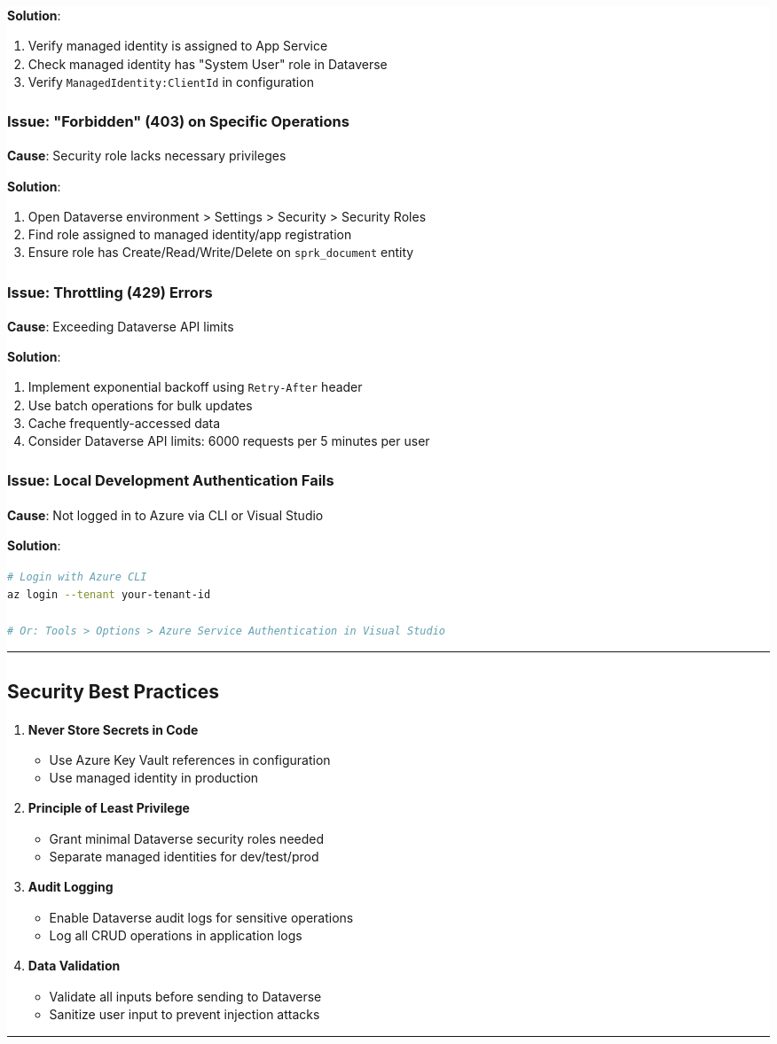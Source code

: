 **Solution**:
1. Verify managed identity is assigned to App Service
2. Check managed identity has "System User" role in Dataverse
3. Verify `ManagedIdentity:ClientId` in configuration

### Issue: "Forbidden" (403) on Specific Operations
**Cause**: Security role lacks necessary privileges

**Solution**:
1. Open Dataverse environment > Settings > Security > Security Roles
2. Find role assigned to managed identity/app registration
3. Ensure role has Create/Read/Write/Delete on `sprk_document` entity

### Issue: Throttling (429) Errors
**Cause**: Exceeding Dataverse API limits

**Solution**:
1. Implement exponential backoff using `Retry-After` header
2. Use batch operations for bulk updates
3. Cache frequently-accessed data
4. Consider Dataverse API limits: 6000 requests per 5 minutes per user

### Issue: Local Development Authentication Fails
**Cause**: Not logged in to Azure via CLI or Visual Studio

**Solution**:
```bash
# Login with Azure CLI
az login --tenant your-tenant-id

# Or: Tools > Options > Azure Service Authentication in Visual Studio
```

---

## Security Best Practices

1. **Never Store Secrets in Code**
   - Use Azure Key Vault references in configuration
   - Use managed identity in production

2. **Principle of Least Privilege**
   - Grant minimal Dataverse security roles needed
   - Separate managed identities for dev/test/prod

3. **Audit Logging**
   - Enable Dataverse audit logs for sensitive operations
   - Log all CRUD operations in application logs

4. **Data Validation**
   - Validate all inputs before sending to Dataverse
   - Sanitize user input to prevent injection attacks

---
